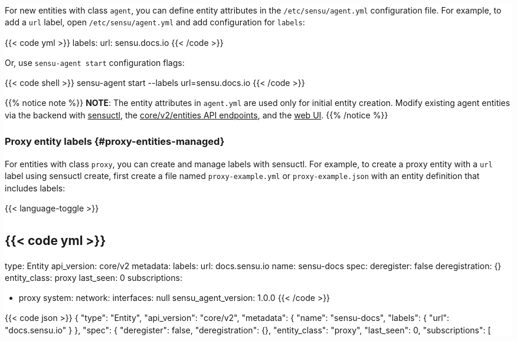 For new entities with class `agent`, you can define entity attributes in the `/etc/sensu/agent.yml` configuration file.
For example, to add a `url` label, open `/etc/sensu/agent.yml` and add configuration for `labels`:

{{< code yml >}}
labels:
  url: sensu.docs.io
{{< /code >}}

Or, use `sensu-agent start` configuration flags:

{{< code shell >}}
sensu-agent start --labels url=sensu.docs.io
{{< /code >}}

{{% notice note %}}
**NOTE**: The entity attributes in `agent.yml` are used only for initial entity creation.
Modify existing agent entities via the backend with [sensuctl](../../../sensuctl/create-manage-resources/#update-resources), the [core/v2/entities API endpoints](../../../api/core/entities/), and the [web UI](../../../web-ui/view-manage-resources/#manage-entities).
{{% /notice %}}

### Proxy entity labels {#proxy-entities-managed}

For entities with class `proxy`, you can create and manage labels with sensuctl.
For example, to create a proxy entity with a `url` label using sensuctl create, first create a file named `proxy-example.yml` or `proxy-example.json` with an entity definition that includes labels:

{{< language-toggle >}}

{{< code yml >}}
---
type: Entity
api_version: core/v2
metadata:
  labels:
    url: docs.sensu.io
  name: sensu-docs
spec:
  deregister: false
  deregistration: {}
  entity_class: proxy
  last_seen: 0
  subscriptions:
  - proxy
  system:
    network:
      interfaces: null
  sensu_agent_version: 1.0.0
{{< /code >}}

{{< code json >}}
{
  "type": "Entity",
  "api_version": "core/v2",
  "metadata": {
    "name": "sensu-docs",
    "labels": {
      "url": "docs.sensu.io"
    }
  },
  "spec": {
    "deregister": false,
    "deregistration": {},
    "entity_class": "proxy",
    "last_seen": 0,
    "subscriptions": [